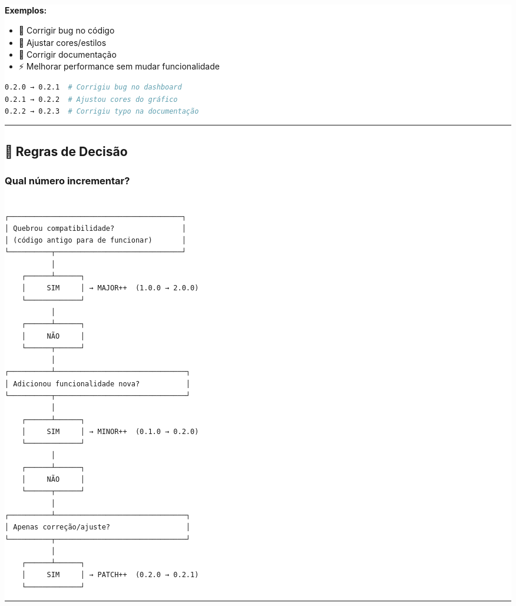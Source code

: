 **Exemplos:**

- 🐛 Corrigir bug no código
- 🔧 Ajustar cores/estilos
- 📝 Corrigir documentação
- ⚡ Melhorar performance sem mudar funcionalidade

```bash
0.2.0 → 0.2.1  # Corrigiu bug no dashboard
0.2.1 → 0.2.2  # Ajustou cores do gráfico
0.2.2 → 0.2.3  # Corrigiu typo na documentação
```

---

## 🚦 Regras de Decisão

### Qual número incrementar?

```

┌─────────────────────────────────────────┐
│ Quebrou compatibilidade?                │
│ (código antigo para de funcionar)       │
└──────────┬──────────────────────────────┘
           │
    ┌──────┴──────┐
    │     SIM     │ → MAJOR++  (1.0.0 → 2.0.0)
    └─────────────┘
           │
    ┌──────┴──────┐
    │     NÃO     │
    └──────┬──────┘
           │
┌──────────┴───────────────────────────────┐
│ Adicionou funcionalidade nova?           │
└──────────┬───────────────────────────────┘
           │
    ┌──────┴──────┐
    │     SIM     │ → MINOR++  (0.1.0 → 0.2.0)
    └─────────────┘
           │
    ┌──────┴──────┐
    │     NÃO     │
    └──────┬──────┘
           │
┌──────────┴───────────────────────────────┐
│ Apenas correção/ajuste?                  │
└──────────┬───────────────────────────────┘
           │
    ┌──────┴──────┐
    │     SIM     │ → PATCH++  (0.2.0 → 0.2.1)
    └─────────────┘
```

---